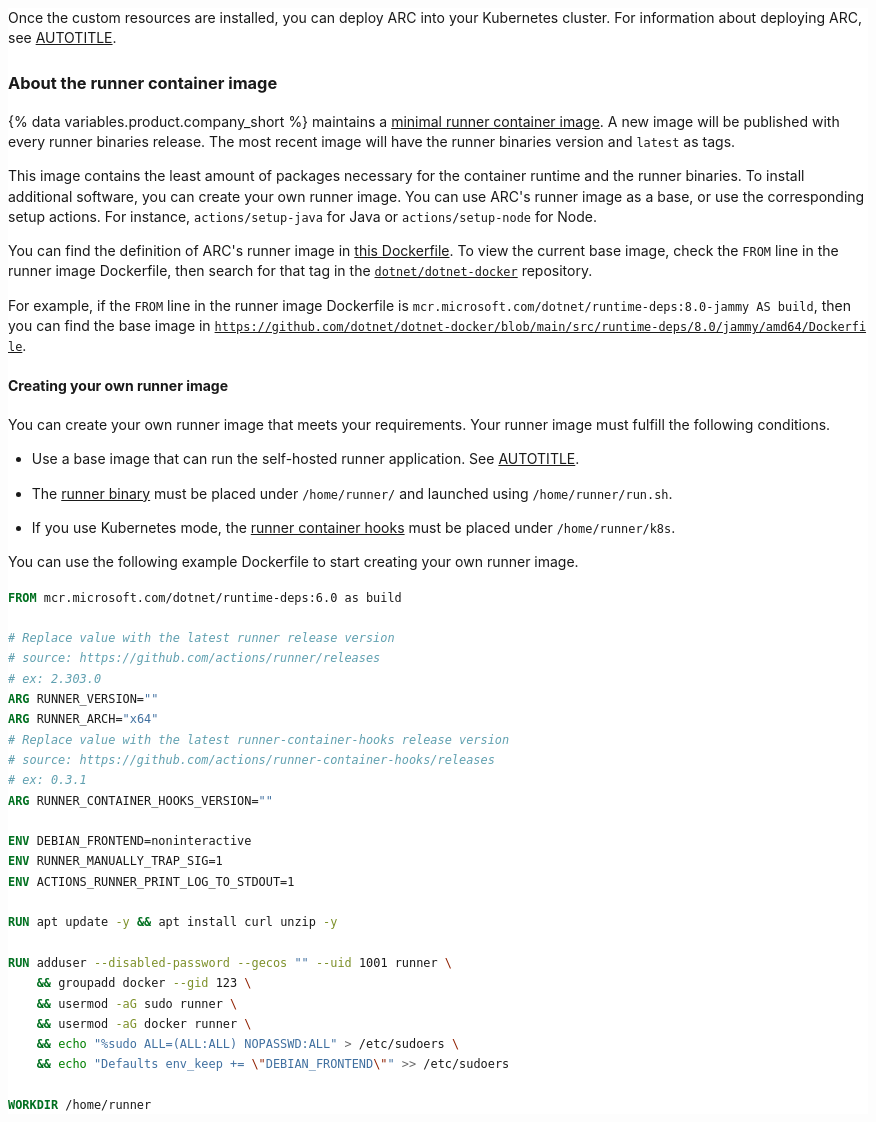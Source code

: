 Once the custom resources are installed, you can deploy ARC into your Kubernetes cluster. For information about deploying ARC, see [AUTOTITLE](/actions/hosting-your-own-runners/managing-self-hosted-runners-with-actions-runner-controller/deploying-runner-scale-sets-with-actions-runner-controller).

### About the runner container image

{% data variables.product.company_short %} maintains a [minimal runner container image](https://github.com/actions/runner/pkgs/container/actions-runner). A new image will be published with every runner binaries release. The most recent image will have the runner binaries version and `latest` as tags.

This image contains the least amount of packages necessary for the container runtime and the runner binaries. To install additional software, you can create your own runner image. You can use ARC's runner image as a base, or use the corresponding setup actions. For instance, `actions/setup-java` for Java or `actions/setup-node` for Node.

You can find the definition of ARC's runner image in [this Dockerfile](https://github.com/actions/runner/blob/main/images/Dockerfile). To view the current base image, check the `FROM` line in the runner image Dockerfile, then search for that tag in the [`dotnet/dotnet-docker`](https://github.com/dotnet/dotnet-docker/tree/main/src/runtime-deps) repository.

For example, if the `FROM` line in the runner image Dockerfile is `mcr.microsoft.com/dotnet/runtime-deps:8.0-jammy AS build`, then you can find the base image in [`https://github.com/dotnet/dotnet-docker/blob/main/src/runtime-deps/8.0/jammy/amd64/Dockerfile`](https://github.com/dotnet/dotnet-docker/blob/main/src/runtime-deps/8.0/jammy/amd64/Dockerfile).

#### Creating your own runner image

You can create your own runner image that meets your requirements. Your runner image must fulfill the following conditions.

* Use a base image that can run the self-hosted runner application. See [AUTOTITLE](/actions/hosting-your-own-runners/managing-self-hosted-runners).

* The [runner binary](https://github.com/actions/runner/releases) must be placed under `/home/runner/` and launched using `/home/runner/run.sh`.
* If you use Kubernetes mode, the [runner container hooks](https://github.com/actions/runner-container-hooks/releases) must be placed under `/home/runner/k8s`.

You can use the following example Dockerfile to start creating your own runner image.

```dockerfile copy
FROM mcr.microsoft.com/dotnet/runtime-deps:6.0 as build

# Replace value with the latest runner release version
# source: https://github.com/actions/runner/releases
# ex: 2.303.0
ARG RUNNER_VERSION=""
ARG RUNNER_ARCH="x64"
# Replace value with the latest runner-container-hooks release version
# source: https://github.com/actions/runner-container-hooks/releases
# ex: 0.3.1
ARG RUNNER_CONTAINER_HOOKS_VERSION=""

ENV DEBIAN_FRONTEND=noninteractive
ENV RUNNER_MANUALLY_TRAP_SIG=1
ENV ACTIONS_RUNNER_PRINT_LOG_TO_STDOUT=1

RUN apt update -y && apt install curl unzip -y

RUN adduser --disabled-password --gecos "" --uid 1001 runner \
    && groupadd docker --gid 123 \
    && usermod -aG sudo runner \
    && usermod -aG docker runner \
    && echo "%sudo ALL=(ALL:ALL) NOPASSWD:ALL" > /etc/sudoers \
    && echo "Defaults env_keep += \"DEBIAN_FRONTEND\"" >> /etc/sudoers

WORKDIR /home/runner
```